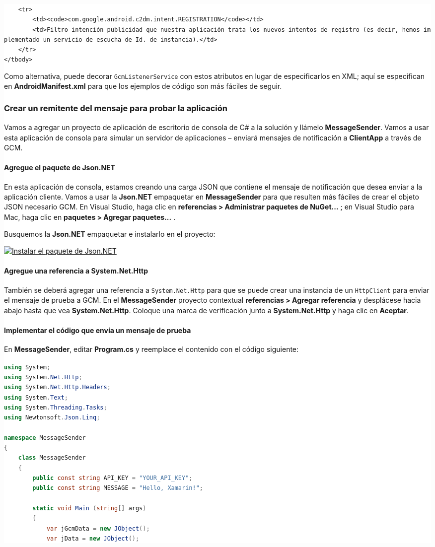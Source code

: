         <tr>
            <td><code>com.google.android.c2dm.intent.REGISTRATION</code></td>
            <td>Filtro intención publicidad que nuestra aplicación trata los nuevos intentos de registro (es decir, hemos implementado un servicio de escucha de Id. de instancia).</td>
        </tr>
    </tbody>
</table>

Como alternativa, puede decorar `GcmListenerService` con estos atributos en lugar de especificarlos en XML; aquí se especifican en **AndroidManifest.xml** para que los ejemplos de código son más fáciles de seguir. 


### <a name="create-a-message-sender-to-test-the-app"></a>Crear un remitente del mensaje para probar la aplicación

Vamos a agregar un proyecto de aplicación de escritorio de consola de C# a la solución y llámelo **MessageSender**. Vamos a usar esta aplicación de consola para simular un servidor de aplicaciones &ndash; enviará mensajes de notificación a **ClientApp** a través de GCM. 


#### <a name="add-the-jsonnet-package"></a>Agregue el paquete de Json.NET

En esta aplicación de consola, estamos creando una carga JSON que contiene el mensaje de notificación que desea enviar a la aplicación cliente. Vamos a usar la **Json.NET** empaquetar en **MessageSender** para que resulten más fáciles de crear el objeto JSON necesario GCM. En Visual Studio, haga clic en **referencias > Administrar paquetes de NuGet...** ; en Visual Studio para Mac, haga clic en **paquetes > Agregar paquetes...** . 

Busquemos la **Json.NET** empaquetar e instalarlo en el proyecto: 

[ ![Instalar el paquete de Json.NET](remote-notifications-with-gcm-images/4-add-json.net-sml.png)](remote-notifications-with-gcm-images/4-add-json.net.png)


#### <a name="add-a-reference-to-systemnethttp"></a>Agregue una referencia a System.Net.Http

También se deberá agregar una referencia a `System.Net.Http` para que se puede crear una instancia de un `HttpClient` para enviar el mensaje de prueba a GCM. En el **MessageSender** proyecto contextual **referencias > Agregar referencia** y desplácese hacia abajo hasta que vea **System.Net.Http**. Coloque una marca de verificación junto a **System.Net.Http** y haga clic en **Aceptar**. 


#### <a name="implement-code-that-sends-a-test-message"></a>Implementar el código que envía un mensaje de prueba

En **MessageSender**, editar **Program.cs** y reemplace el contenido con el código siguiente:

```csharp
using System;
using System.Net.Http;
using System.Net.Http.Headers;
using System.Text;
using System.Threading.Tasks;
using Newtonsoft.Json.Linq;

namespace MessageSender
{
    class MessageSender
    {
        public const string API_KEY = "YOUR_API_KEY";
        public const string MESSAGE = "Hello, Xamarin!";

        static void Main (string[] args)
        {
            var jGcmData = new JObject();
            var jData = new JObject();
```